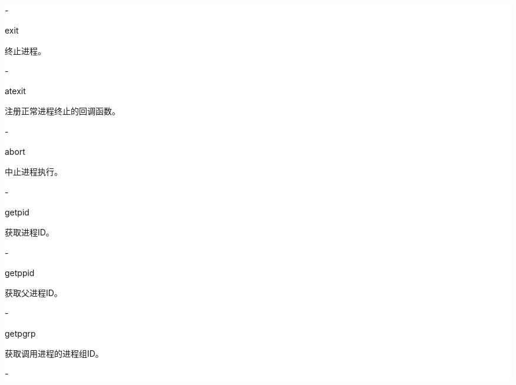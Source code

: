 <td class="cellrowborder" valign="top" width="35.010000000000005%" headers="mcps1.2.5.1.4 "><p id="p230224211440"><a name="p230224211440"></a><a name="p230224211440"></a>-</p>
</td>
</tr>
<tr id="row20302154218442"><td class="cellrowborder" valign="top" headers="mcps1.2.5.1.1 "><p id="p130314204419"><a name="p130314204419"></a><a name="p130314204419"></a>exit</p>
</td>
<td class="cellrowborder" valign="top" headers="mcps1.2.5.1.2 "><p id="p53031426443"><a name="p53031426443"></a><a name="p53031426443"></a>终止进程。</p>
</td>
<td class="cellrowborder" valign="top" headers="mcps1.2.5.1.3 "><p id="p113034423445"><a name="p113034423445"></a><a name="p113034423445"></a>-</p>
</td>
</tr>
<tr id="row930314421443"><td class="cellrowborder" valign="top" headers="mcps1.2.5.1.1 "><p id="p13303124213442"><a name="p13303124213442"></a><a name="p13303124213442"></a>atexit</p>
</td>
<td class="cellrowborder" valign="top" headers="mcps1.2.5.1.2 "><p id="p1330324210442"><a name="p1330324210442"></a><a name="p1330324210442"></a>注册正常进程终止的回调函数。</p>
</td>
<td class="cellrowborder" valign="top" headers="mcps1.2.5.1.3 "><p id="p3303144264414"><a name="p3303144264414"></a><a name="p3303144264414"></a>-</p>
</td>
</tr>
<tr id="row113039426449"><td class="cellrowborder" valign="top" headers="mcps1.2.5.1.1 "><p id="p1630394220444"><a name="p1630394220444"></a><a name="p1630394220444"></a>abort</p>
</td>
<td class="cellrowborder" valign="top" headers="mcps1.2.5.1.2 "><p id="p133037421441"><a name="p133037421441"></a><a name="p133037421441"></a>中止进程执行。</p>
</td>
<td class="cellrowborder" valign="top" headers="mcps1.2.5.1.3 "><p id="p1330334216449"><a name="p1330334216449"></a><a name="p1330334216449"></a>-</p>
</td>
</tr>
<tr id="row1330317422445"><td class="cellrowborder" valign="top" headers="mcps1.2.5.1.1 "><p id="p113036427441"><a name="p113036427441"></a><a name="p113036427441"></a>getpid</p>
</td>
<td class="cellrowborder" valign="top" headers="mcps1.2.5.1.2 "><p id="p17303642194412"><a name="p17303642194412"></a><a name="p17303642194412"></a>获取进程ID。</p>
</td>
<td class="cellrowborder" valign="top" headers="mcps1.2.5.1.3 "><p id="p14304942104420"><a name="p14304942104420"></a><a name="p14304942104420"></a>-</p>
</td>
</tr>
<tr id="row3304204254412"><td class="cellrowborder" valign="top" headers="mcps1.2.5.1.1 "><p id="p1430404218442"><a name="p1430404218442"></a><a name="p1430404218442"></a>getppid</p>
</td>
<td class="cellrowborder" valign="top" headers="mcps1.2.5.1.2 "><p id="p9304134217443"><a name="p9304134217443"></a><a name="p9304134217443"></a>获取父进程ID。</p>
</td>
<td class="cellrowborder" valign="top" headers="mcps1.2.5.1.3 "><p id="p1530418423449"><a name="p1530418423449"></a><a name="p1530418423449"></a>-</p>
</td>
</tr>
<tr id="row610863618327"><td class="cellrowborder" valign="top" headers="mcps1.2.5.1.1 "><p id="p110811368324"><a name="p110811368324"></a><a name="p110811368324"></a>getpgrp</p>
</td>
<td class="cellrowborder" valign="top" headers="mcps1.2.5.1.2 "><p id="p51091436133217"><a name="p51091436133217"></a><a name="p51091436133217"></a>获取调用进程的进程组ID。</p>
</td>
<td class="cellrowborder" valign="top" headers="mcps1.2.5.1.3 "><p id="p31094364326"><a name="p31094364326"></a><a name="p31094364326"></a>-</p>
</td>
</tr>